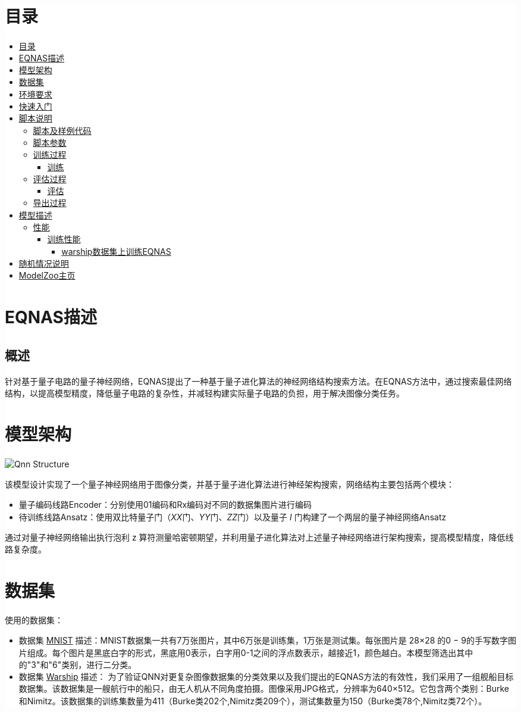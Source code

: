 # 目录



- [目录](#目录)
- [EQNAS描述](#EQNAS描述)
- [模型架构](#模型架构)
- [数据集](#数据集)
- [环境要求](#环境要求)
- [快速入门](#快速入门)
- [脚本说明](#脚本说明)
    - [脚本及样例代码](#脚本及样例代码)
    - [脚本参数](#脚本参数)
    - [训练过程](#训练过程)
        - [训练](#训练)
    - [评估过程](#评估过程)
        - [评估](#评估)
    - [导出过程](#导出过程)
- [模型描述](#模型描述)
    - [性能](#性能)
        - [训练性能](#训练性能)
            - [warship数据集上训练EQNAS](#warship数据集上训练EQNAS)
- [随机情况说明](#随机情况说明)
- [ModelZoo主页](#modelzoo主页)



# EQNAS描述

## 概述

针对基于量子电路的量子神经网络，EQNAS提出了一种基于量子进化算法的神经网络结构搜索方法。在EQNAS方法中，通过搜索最佳网络结构，以提高模型精度，降低量子电路的复杂性，并减轻构建实际量子电路的负担，用于解决图像分类任务。

# 模型架构

![Qnn Structure](https://gitee.com/Pcyslist/cartographic-bed/raw/master/mnist_qnn.png)

该模型设计实现了一个量子神经网络用于图像分类，并基于量子进化算法进行神经架构搜索，网络结构主要包括两个模块：

- 量子编码线路Encoder：分别使用01编码和Rx编码对不同的数据集图片进行编码
- 待训练线路Ansatz：使用双比特量子门（*XX*门、*YY*门、*ZZ*门）以及量子 *I* 门构建了一个两层的量子神经网络Ansatz

通过对量子神经网络输出执行泡利 z 算符测量哈密顿期望，并利用量子进化算法对上述量子神经网络进行架构搜索，提高模型精度，降低线路复杂度。

# 数据集

使用的数据集：

- 数据集 [MNIST](<http://yann.lecun.com/exdb/mnist/>) 描述：MNIST数据集一共有7万张图片，其中6万张是训练集，1万张是测试集。每张图片是 28×28 的0 − 9的手写数字图片组成。每个图片是黑底白字的形式，黑底用0表示，白字用0-1之间的浮点数表示，越接近1，颜色越白。本模型筛选出其中的"3"和"6"类别，进行二分类。
- 数据集 [Warship](<https://gitee.com/Pcyslist/mqnn/blob/master/warship.zip>) 描述： 为了验证QNN对更复杂图像数据集的分类效果以及我们提出的EQNAS方法的有效性，我们采用了一组舰船目标数据集。该数据集是一艘航行中的船只，由无人机从不同角度拍摄。图像采用JPG格式，分辨率为640×512。它包含两个类别：Burke和Nimitz。该数据集的训练集数量为411（Burke类202个,Nimitz类209个），测试集数量为150（Burke类78个,Nimitz类72个）。
